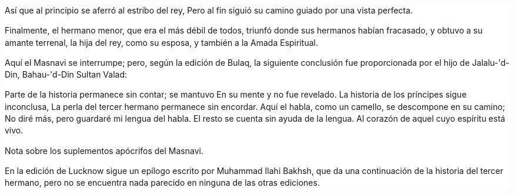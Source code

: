 Así que al principio se aferró al estribo del rey,
Pero al fin siguió su camino guiado por una vista perfecta.

Finalmente, el hermano menor, que era el más débil de todos, triunfó donde sus hermanos habían fracasado, y obtuvo a su amante terrenal, la hija del rey, como su esposa, y también a la Amada Espiritual.

Aquí el Masnavi se interrumpe; pero, según la edición de Bulaq, la siguiente conclusión fue proporcionada por el hijo de Jalalu-'d-Din, Bahau-'d-Din Sultan Valad:

Parte de la historia permanece sin contar; se mantuvo
En su mente y no fue revelado.
La historia de los príncipes sigue inconclusa,
La perla del tercer hermano permanece sin encordar.
Aquí el habla, como un camello, se descompone en su camino;
No diré más, pero guardaré mi lengua del habla.
El resto se cuenta sin ayuda de la lengua.
Al corazón de aquel cuyo espíritu está vivo.




Nota sobre los suplementos apócrifos del Masnavi.

En la edición de Lucknow sigue un epílogo escrito por Muhammad Ilahi Bakhsh, que da una continuación de la historia del tercer hermano, pero no se encuentra nada parecido en ninguna de las otras ediciones.

